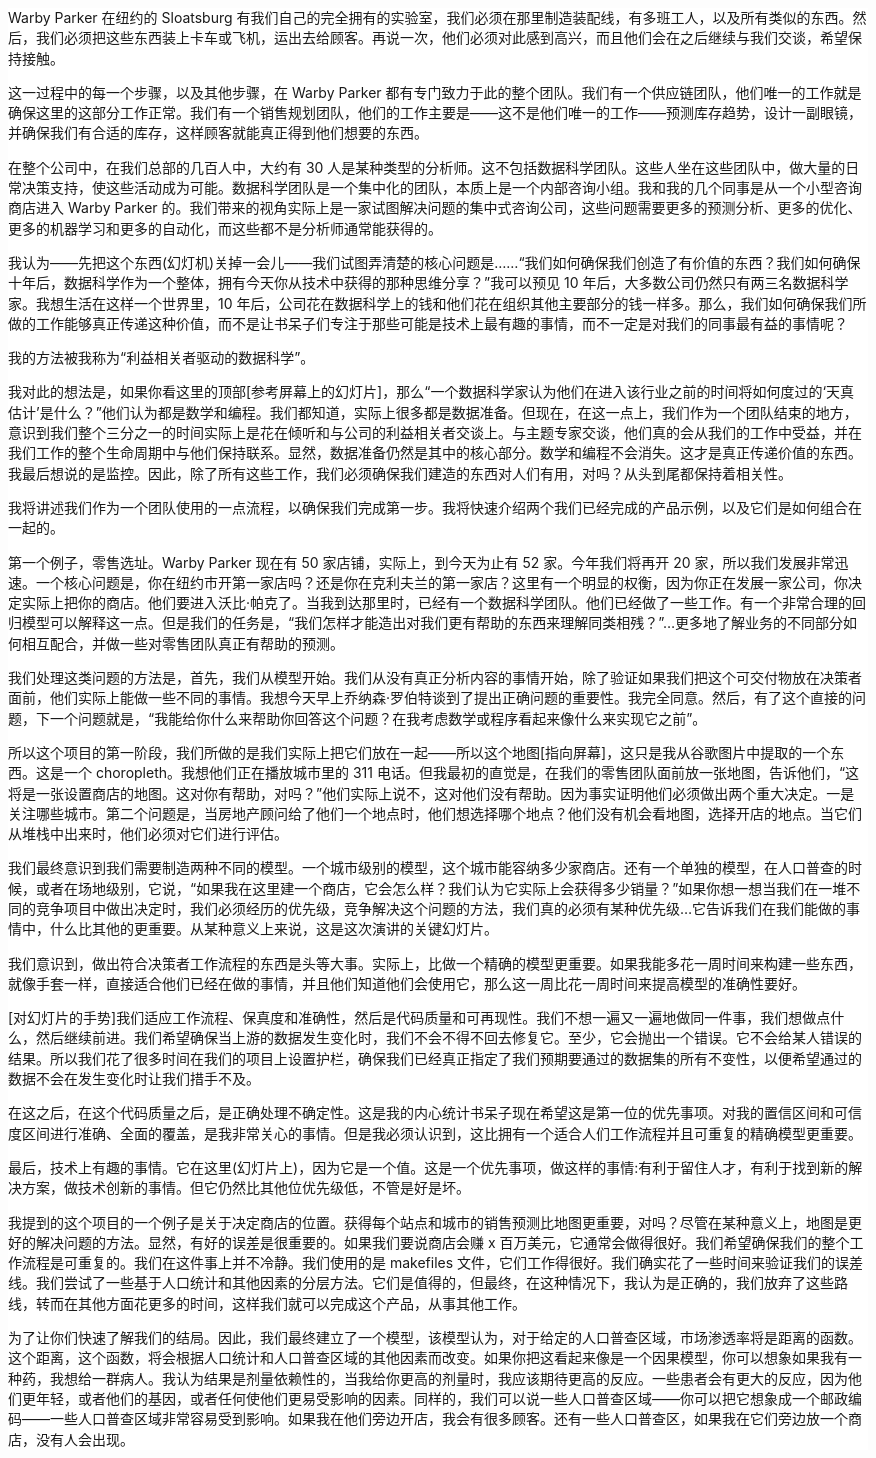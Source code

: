 Warby Parker 在纽约的 Sloatsburg 有我们自己的完全拥有的实验室，我们必须在那里制造装配线，有多班工人，以及所有类似的东西。然后，我们必须把这些东西装上卡车或飞机，运出去给顾客。再说一次，他们必须对此感到高兴，而且他们会在之后继续与我们交谈，希望保持接触。

这一过程中的每一个步骤，以及其他步骤，在 Warby Parker 都有专门致力于此的整个团队。我们有一个供应链团队，他们唯一的工作就是确保这里的这部分工作正常。我们有一个销售规划团队，他们的工作主要是——这不是他们唯一的工作——预测库存趋势，设计一副眼镜，并确保我们有合适的库存，这样顾客就能真正得到他们想要的东西。

在整个公司中，在我们总部的几百人中，大约有 30 人是某种类型的分析师。这不包括数据科学团队。这些人坐在这些团队中，做大量的日常决策支持，使这些活动成为可能。数据科学团队是一个集中化的团队，本质上是一个内部咨询小组。我和我的几个同事是从一个小型咨询商店进入 Warby Parker 的。我们带来的视角实际上是一家试图解决问题的集中式咨询公司，这些问题需要更多的预测分析、更多的优化、更多的机器学习和更多的自动化，而这些都不是分析师通常能获得的。

我认为——先把这个东西(幻灯机)关掉一会儿——我们试图弄清楚的核心问题是……“我们如何确保我们创造了有价值的东西？我们如何确保十年后，数据科学作为一个整体，拥有今天你从技术中获得的那种思维分享？”我可以预见 10 年后，大多数公司仍然只有两三名数据科学家。我想生活在这样一个世界里，10 年后，公司花在数据科学上的钱和他们花在组织其他主要部分的钱一样多。那么，我们如何确保我们所做的工作能够真正传递这种价值，而不是让书呆子们专注于那些可能是技术上最有趣的事情，而不一定是对我们的同事最有益的事情呢？

我的方法被我称为“利益相关者驱动的数据科学”。

我对此的想法是，如果你看这里的顶部[参考屏幕上的幻灯片]，那么“一个数据科学家认为他们在进入该行业之前的时间将如何度过的‘天真估计’是什么？”他们认为都是数学和编程。我们都知道，实际上很多都是数据准备。但现在，在这一点上，我们作为一个团队结束的地方，意识到我们整个三分之一的时间实际上是花在倾听和与公司的利益相关者交谈上。与主题专家交谈，他们真的会从我们的工作中受益，并在我们工作的整个生命周期中与他们保持联系。显然，数据准备仍然是其中的核心部分。数学和编程不会消失。这才是真正传递价值的东西。我最后想说的是监控。因此，除了所有这些工作，我们必须确保我们建造的东西对人们有用，对吗？从头到尾都保持着相关性。

我将讲述我们作为一个团队使用的一点流程，以确保我们完成第一步。我将快速介绍两个我们已经完成的产品示例，以及它们是如何组合在一起的。

第一个例子，零售选址。Warby Parker 现在有 50 家店铺，实际上，到今天为止有 52 家。今年我们将再开 20 家，所以我们发展非常迅速。一个核心问题是，你在纽约市开第一家店吗？还是你在克利夫兰的第一家店？这里有一个明显的权衡，因为你正在发展一家公司，你决定实际上把你的商店。他们要进入沃比·帕克了。当我到达那里时，已经有一个数据科学团队。他们已经做了一些工作。有一个非常合理的回归模型可以解释这一点。但是我们的任务是，“我们怎样才能造出对我们更有帮助的东西来理解同类相残？”…更多地了解业务的不同部分如何相互配合，并做一些对零售团队真正有帮助的预测。

我们处理这类问题的方法是，首先，我们从模型开始。我们从没有真正分析内容的事情开始，除了验证如果我们把这个可交付物放在决策者面前，他们实际上能做一些不同的事情。我想今天早上乔纳森·罗伯特谈到了提出正确问题的重要性。我完全同意。然后，有了这个直接的问题，下一个问题就是，“我能给你什么来帮助你回答这个问题？在我考虑数学或程序看起来像什么来实现它之前”。

所以这个项目的第一阶段，我们所做的是我们实际上把它们放在一起——所以这个地图[指向屏幕]，这只是我从谷歌图片中提取的一个东西。这是一个 choropleth。我想他们正在播放城市里的 311 电话。但我最初的直觉是，在我们的零售团队面前放一张地图，告诉他们，“这将是一张设置商店的地图。这对你有帮助，对吗？”他们实际上说不，这对他们没有帮助。因为事实证明他们必须做出两个重大决定。一是关注哪些城市。第二个问题是，当房地产顾问给了他们一个地点时，他们想选择哪个地点？他们没有机会看地图，选择开店的地点。当它们从堆栈中出来时，他们必须对它们进行评估。

我们最终意识到我们需要制造两种不同的模型。一个城市级别的模型，这个城市能容纳多少家商店。还有一个单独的模型，在人口普查的时候，或者在场地级别，它说，“如果我在这里建一个商店，它会怎么样？我们认为它实际上会获得多少销量？”如果你想一想当我们在一堆不同的竞争项目中做出决定时，我们必须经历的优先级，竞争解决这个问题的方法，我们真的必须有某种优先级…它告诉我们在我们能做的事情中，什么比其他的更重要。从某种意义上来说，这是这次演讲的关键幻灯片。

我们意识到，做出符合决策者工作流程的东西是头等大事。实际上，比做一个精确的模型更重要。如果我能多花一周时间来构建一些东西，就像手套一样，直接适合他们已经在做的事情，并且他们知道他们会使用它，那么这一周比花一周时间来提高模型的准确性要好。

[对幻灯片的手势]我们适应工作流程、保真度和准确性，然后是代码质量和可再现性。我们不想一遍又一遍地做同一件事，我们想做点什么，然后继续前进。我们希望确保当上游的数据发生变化时，我们不会不得不回去修复它。至少，它会抛出一个错误。它不会给某人错误的结果。所以我们花了很多时间在我们的项目上设置护栏，确保我们已经真正指定了我们预期要通过的数据集的所有不变性，以便希望通过的数据不会在发生变化时让我们措手不及。

在这之后，在这个代码质量之后，是正确处理不确定性。这是我的内心统计书呆子现在希望这是第一位的优先事项。对我的置信区间和可信度区间进行准确、全面的覆盖，是我非常关心的事情。但是我必须认识到，这比拥有一个适合人们工作流程并且可重复的精确模型更重要。

最后，技术上有趣的事情。它在这里(幻灯片上)，因为它是一个值。这是一个优先事项，做这样的事情:有利于留住人才，有利于找到新的解决方案，做技术创新的事情。但它仍然比其他位优先级低，不管是好是坏。

我提到的这个项目的一个例子是关于决定商店的位置。获得每个站点和城市的销售预测比地图更重要，对吗？尽管在某种意义上，地图是更好的解决问题的方法。显然，有好的误差是很重要的。如果我们要说商店会赚 x 百万美元，它通常会做得很好。我们希望确保我们的整个工作流程是可重复的。我们在这件事上并不冷静。我们使用的是 makefiles 文件，它们工作得很好。我们确实花了一些时间来验证我们的误差线。我们尝试了一些基于人口统计和其他因素的分层方法。它们是值得的，但最终，在这种情况下，我认为是正确的，我们放弃了这些路线，转而在其他方面花更多的时间，这样我们就可以完成这个产品，从事其他工作。

为了让你们快速了解我们的结局。因此，我们最终建立了一个模型，该模型认为，对于给定的人口普查区域，市场渗透率将是距离的函数。这个距离，这个函数，将会根据人口统计和人口普查区域的其他因素而改变。如果你把这看起来像是一个因果模型，你可以想象如果我有一种药，我想给一群病人。我认为结果是剂量依赖性的，当我给你更高的剂量时，我应该期待更高的反应。一些患者会有更大的反应，因为他们更年轻，或者他们的基因，或者任何使他们更易受影响的因素。同样的，我们可以说一些人口普查区域——你可以把它想象成一个邮政编码——一些人口普查区域非常容易受到影响。如果我在他们旁边开店，我会有很多顾客。还有一些人口普查区，如果我在它们旁边放一个商店，没有人会出现。
